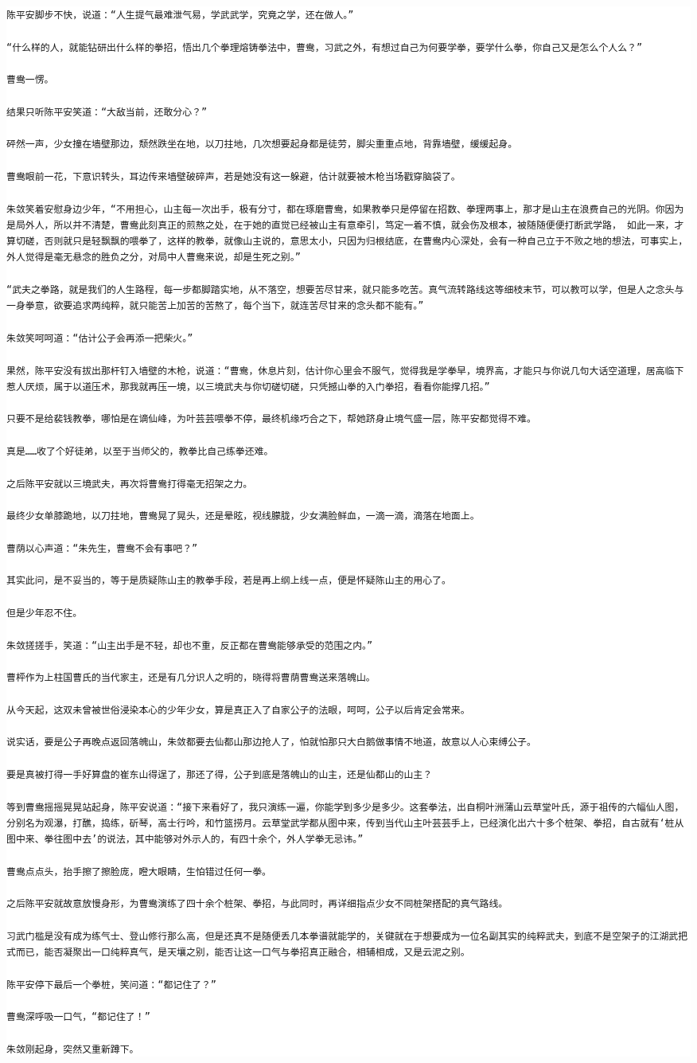     陈平安脚步不快，说道：“人生提气最难泄气易，学武武学，究竟之学，还在做人。”

    “什么样的人，就能钻研出什么样的拳招，悟出几个拳理熔铸拳法中，曹鸯，习武之外，有想过自己为何要学拳，要学什么拳，你自己又是怎么个人么？”

    曹鸯一愣。

    结果只听陈平安笑道：“大敌当前，还敢分心？”

    砰然一声，少女撞在墙壁那边，颓然跌坐在地，以刀拄地，几次想要起身都是徒劳，脚尖重重点地，背靠墙壁，缓缓起身。

    曹鸯眼前一花，下意识转头，耳边传来墙壁破碎声，若是她没有这一躲避，估计就要被木枪当场戳穿脑袋了。

    朱敛笑着安慰身边少年，“不用担心，山主每一次出手，极有分寸，都在琢磨曹鸯，如果教拳只是停留在招数、拳理两事上，那才是山主在浪费自己的光阴。你因为是局外人，所以并不清楚，曹鸯此刻真正的煎熬之处，在于她的直觉已经被山主有意牵引，笃定一着不慎，就会伤及根本，被随随便便打断武学路， 如此一来，才算切磋，否则就只是轻飘飘的喂拳了，这样的教拳，就像山主说的，意思太小，只因为归根结底，在曹鸯内心深处，会有一种自己立于不败之地的想法，可事实上，外人觉得是毫无悬念的胜负之分，对局中人曹鸯来说，却是生死之别。”

    “武夫之拳路，就是我们的人生路程，每一步都脚踏实地，从不落空，想要苦尽甘来，就只能多吃苦。真气流转路线这等细枝末节，可以教可以学，但是人之念头与一身拳意，欲要追求两纯粹，就只能苦上加苦的苦熬了，每个当下，就连苦尽甘来的念头都不能有。”

    朱敛笑呵呵道：“估计公子会再添一把柴火。”

    果然，陈平安没有拔出那杆钉入墙壁的木枪，说道：“曹鸯，休息片刻，估计你心里会不服气，觉得我是学拳早，境界高，才能只与你说几句大话空道理，居高临下惹人厌烦，属于以道压术，那我就再压一境，以三境武夫与你切磋切磋，只凭撼山拳的入门拳招，看看你能撑几招。”

    只要不是给裴钱教拳，哪怕是在谪仙峰，为叶芸芸喂拳不停，最终机缘巧合之下，帮她跻身止境气盛一层，陈平安都觉得不难。

    真是……收了个好徒弟，以至于当师父的，教拳比自己练拳还难。

    之后陈平安就以三境武夫，再次将曹鸯打得毫无招架之力。

    最终少女单膝跪地，以刀拄地，曹鸯晃了晃头，还是晕眩，视线朦胧，少女满脸鲜血，一滴一滴，滴落在地面上。

    曹荫以心声道：“朱先生，曹鸯不会有事吧？”

    其实此问，是不妥当的，等于是质疑陈山主的教拳手段，若是再上纲上线一点，便是怀疑陈山主的用心了。

    但是少年忍不住。

    朱敛搓搓手，笑道：“山主出手是不轻，却也不重，反正都在曹鸯能够承受的范围之内。”

    曹枰作为上柱国曹氏的当代家主，还是有几分识人之明的，晓得将曹荫曹鸯送来落魄山。

    从今天起，这双未曾被世俗浸染本心的少年少女，算是真正入了自家公子的法眼，呵呵，公子以后肯定会常来。

    说实话，要是公子再晚点返回落魄山，朱敛都要去仙都山那边抢人了，怕就怕那只大白鹅做事情不地道，故意以人心束缚公子。

    要是真被打得一手好算盘的崔东山得逞了，那还了得，公子到底是落魄山的山主，还是仙都山的山主？

    等到曹鸯摇摇晃晃站起身，陈平安说道：“接下来看好了，我只演练一遍，你能学到多少是多少。这套拳法，出自桐叶洲蒲山云草堂叶氏，源于祖传的六幅仙人图，分别名为观瀑，打醮，捣练，斫琴，高士行吟，和竹篮捞月。云草堂武学都从图中来，传到当代山主叶芸芸手上，已经演化出六十多个桩架、拳招，自古就有‘桩从图中来、拳往图中去’的说法，其中能够对外示人的，有四十余个，外人学拳无忌讳。”

    曹鸯点点头，抬手擦了擦脸庞，瞪大眼睛，生怕错过任何一拳。

    之后陈平安就故意放慢身形，为曹鸯演练了四十余个桩架、拳招，与此同时，再详细指点少女不同桩架搭配的真气路线。

    习武门槛是没有成为练气士、登山修行那么高，但是还真不是随便丢几本拳谱就能学的，关键就在于想要成为一位名副其实的纯粹武夫，到底不是空架子的江湖武把式而已，能否凝聚出一口纯粹真气，是天壤之别，能否让这一口气与拳招真正融合，相辅相成，又是云泥之别。

    陈平安停下最后一个拳桩，笑问道：“都记住了？”

    曹鸯深呼吸一口气，“都记住了！”

    朱敛刚起身，突然又重新蹲下。
